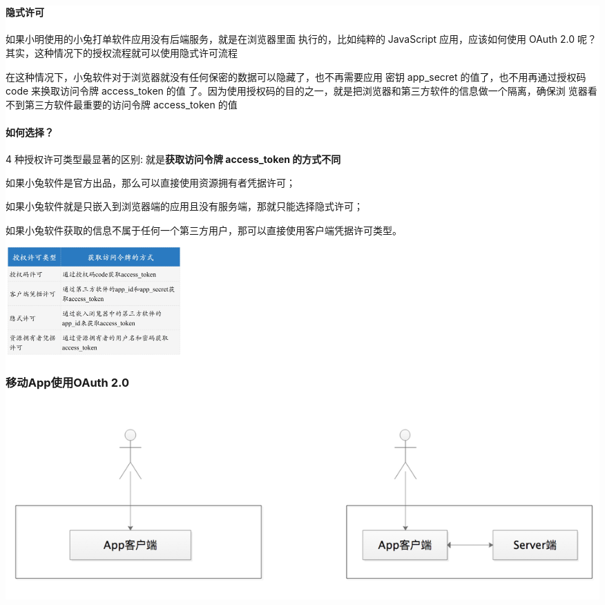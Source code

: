 #### 隐式许可

如果小明使用的小兔打单软件应用没有后端服务，就是在浏览器里面 执行的，比如纯粹的 JavaScript 应用，应该如何使用 OAuth 2.0 呢？ 其实，这种情况下的授权流程就可以使用隐式许可流程

在这种情况下，小兔软件对于浏览器就没有任何保密的数据可以隐藏了，也不再需要应用 密钥 app_secret 的值了，也不用再通过授权码 code 来换取访问令牌 access_token 的值 了。因为使用授权码的目的之一，就是把浏览器和第三方软件的信息做一个隔离，确保浏 览器看不到第三方软件最重要的访问令牌 access_token 的值

#### 如何选择？

4 种授权许可类型最显著的区别: 就是**获取访问令牌 access_token 的方式不同**

如果小兔软件是官方出品，那么可以直接使用资源拥有者凭据许可；

如果小兔软件就是只嵌入到浏览器端的应用且没有服务端，那就只能选择隐式许可； 

如果小兔软件获取的信息不属于任何一个第三方用户，那可以直接使用客户端凭据许可类型。

<img src="OAuth2.0.assets/%E4%B8%8B%E8%BD%BD.jpg" alt="下载" style="zoom: 25%;" />



### 移动App使用OAuth 2.0

![下载 (2)](OAuth2.0.assets/%E4%B8%8B%E8%BD%BD%20(2).png)
